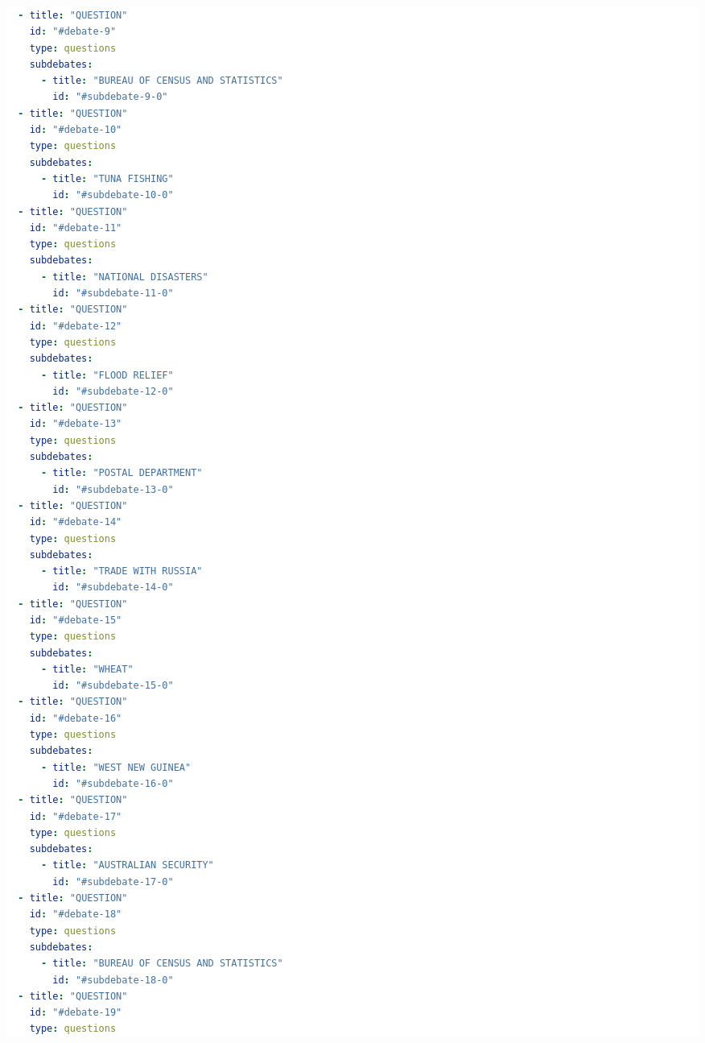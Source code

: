 ```yaml
  - title: "QUESTION"
    id: "#debate-9"
    type: questions
    subdebates:
      - title: "BUREAU OF CENSUS AND STATISTICS"
        id: "#subdebate-9-0"
  - title: "QUESTION"
    id: "#debate-10"
    type: questions
    subdebates:
      - title: "TUNA FISHING"
        id: "#subdebate-10-0"
  - title: "QUESTION"
    id: "#debate-11"
    type: questions
    subdebates:
      - title: "NATIONAL DISASTERS"
        id: "#subdebate-11-0"
  - title: "QUESTION"
    id: "#debate-12"
    type: questions
    subdebates:
      - title: "FLOOD RELIEF"
        id: "#subdebate-12-0"
  - title: "QUESTION"
    id: "#debate-13"
    type: questions
    subdebates:
      - title: "POSTAL DEPARTMENT"
        id: "#subdebate-13-0"
  - title: "QUESTION"
    id: "#debate-14"
    type: questions
    subdebates:
      - title: "TRADE WITH RUSSIA"
        id: "#subdebate-14-0"
  - title: "QUESTION"
    id: "#debate-15"
    type: questions
    subdebates:
      - title: "WHEAT"
        id: "#subdebate-15-0"
  - title: "QUESTION"
    id: "#debate-16"
    type: questions
    subdebates:
      - title: "WEST NEW GUINEA"
        id: "#subdebate-16-0"
  - title: "QUESTION"
    id: "#debate-17"
    type: questions
    subdebates:
      - title: "AUSTRALIAN SECURITY"
        id: "#subdebate-17-0"
  - title: "QUESTION"
    id: "#debate-18"
    type: questions
    subdebates:
      - title: "BUREAU OF CENSUS AND STATISTICS"
        id: "#subdebate-18-0"
  - title: "QUESTION"
    id: "#debate-19"
    type: questions
```